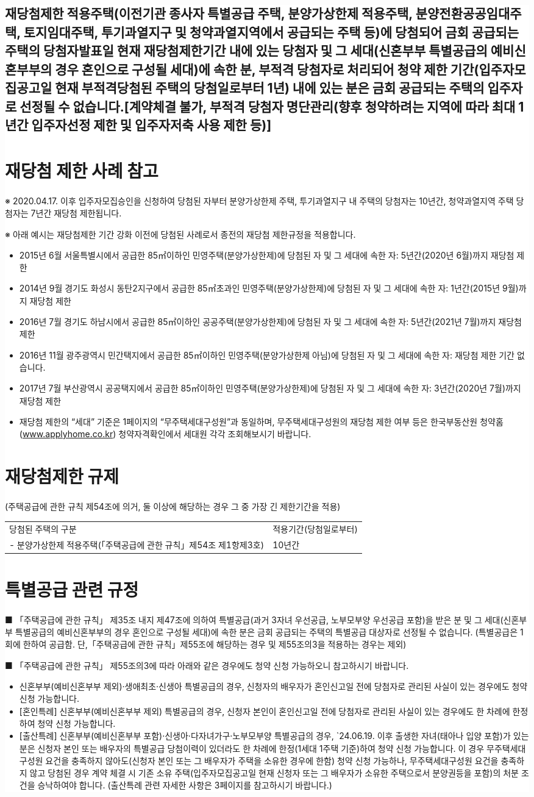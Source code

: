 재당첨제한 적용주택(이전기관 종사자 특별공급 주택, 분양가상한제 적용주택, 분양전환공공임대주택, 토지임대주택, 투기과열지구 및 청약과열지역에서 공급되는 주택 등)에 당첨되어 금회 공급되는 주택의 당첨자발표일 현재 재당첨제한기간 내에 있는 당첨자 및 그 세대(신혼부부 특별공급의 예비신혼부부의 경우 혼인으로 구성될 세대)에 속한 분, 부적격 당첨자로 처리되어 청약 제한 기간(입주자모집공고일 현재 부적격당첨된 주택의 당첨일로부터 1년) 내에 있는 분은 금회 공급되는 주택의 입주자로 선정될 수 없습니다.[계약체결 불가, 부적격 당첨자 명단관리(향후 청약하려는 지역에 따라 최대 1년간 입주자선정 제한 및 입주자저축 사용 제한 등)]
---
# 재당첨 제한 사례 참고

※ 2020.04.17. 이후 입주자모집승인을 신청하여 당첨된 자부터 분양가상한제 주택, 투기과열지구 내 주택의 당첨자는 10년간, 청약과열지역 주택 당첨자는 7년간 재당첨 제한됩니다.

※ 아래 예시는 재당첨제한 기간 강화 이전에 당첨된 사례로서 종전의 재당첨 제한규정을 적용합니다.

- 2015년 6월 서울특별시에서 공급한 85㎡이하인 민영주택(분양가상한제)에 당첨된 자 및 그 세대에 속한 자: 5년간(2020년 6월)까지 재당첨 제한
- 2014년 9월 경기도 화성시 동탄2지구에서 공급한 85㎡초과인 민영주택(분양가상한제)에 당첨된 자 및 그 세대에 속한 자: 1년간(2015년 9월)까지 재당첨 제한
- 2016년 7월 경기도 하남시에서 공급한 85㎡이하인 공공주택(분양가상한제)에 당첨된 자 및 그 세대에 속한 자: 5년간(2021년 7월)까지 재당첨 제한
- 2016년 11월 광주광역시 민간택지에서 공급한 85㎡이하인 민영주택(분양가상한제 아님)에 당첨된 자 및 그 세대에 속한 자: 재당첨 제한 기간 없습니다.
- 2017년 7월 부산광역시 공공택지에서 공급한 85㎡이하인 민영주택(분양가상한제)에 당첨된 자 및 그 세대에 속한 자: 3년간(2020년 7월)까지 재당첨 제한

- 재당첨 제한의 “세대” 기준은 1페이지의 “무주택세대구성원”과 동일하며, 무주택세대구성원의 재당첨 제한 여부 등은 한국부동산원 청약홈(www.applyhome.co.kr) 청약자격확인에서 세대원 각각 조회해보시기 바랍니다.

# 재당첨제한 규제

(주택공급에 관한 규칙 제54조에 의거, 둘 이상에 해당하는 경우 그 중 가장 긴 제한기간을 적용)

<table>
<tr>
<td>당첨된 주택의 구분</td>
<td>적용기간(당첨일로부터)</td>
</tr>
<tr>
<td>- 분양가상한제 적용주택(「주택공급에 관한 규칙」제54조 제1항제3호)</td>
<td>10년간</td>
</tr>
</table>

# 특별공급 관련 규정

■ 「주택공급에 관한 규칙」 제35조 내지 제47조에 의하여 특별공급(과거 3자녀 우선공급, 노부모부양 우선공급 포함)을 받은 분 및 그 세대(신혼부부 특별공급의 예비신혼부부의 경우 혼인으로 구성될 세대)에 속한 분은 금회 공급되는 주택의 특별공급 대상자로 선정될 수 없습니다. (특별공급은 1회에 한하여 공급함. 단,「주택공급에 관한 규칙」제55조에 해당하는 경우 및 제55조의3을 적용하는 경우는 제외)

■ 「주택공급에 관한 규칙」 제55조의3에 따라 아래와 같은 경우에도 청약 신청 가능하오니 참고하시기 바랍니다.

- 신혼부부(예비신혼부부 제외)·생애최초·신생아 특별공급의 경우, 신청자의 배우자가 혼인신고일 전에 당첨자로 관리된 사실이 있는 경우에도 청약 신청 가능합니다.
- [혼인특례] 신혼부부(예비신혼부부 제외) 특별공급의 경우, 신청자 본인이 혼인신고일 전에 당첨자로 관리된 사실이 있는 경우에도 한 차례에 한정하여 청약 신청 가능합니다.
- [출산특례] 신혼부부(예비신혼부부 포함)·신생아·다자녀가구·노부모부양 특별공급의 경우, `24.06.19. 이후 출생한 자녀(태아나 입양 포함)가 있는 분은 신청자 본인 또는 배우자의 특별공급 당첨이력이 있더라도 한 차례에 한정(1세대 1주택 기준)하여 청약 신청 가능합니다. 이 경우 무주택세대구성원 요건을 충족하지 않아도(신청자 본인 또는 그 배우자가 주택을 소유한 경우에 한함) 청약 신청 가능하나, 무주택세대구성원 요건을 충족하지 않고 당첨된 경우 계약 체결 시 기존 소유 주택(입주자모집공고일 현재 신청자 또는 그 배우자가 소유한 주택으로서 분양권등을 포함)의 처분 조건을 승낙하여야 합니다. (출산특례 관련 자세한 사항은 3페이지를 참고하시기 바랍니다.)
